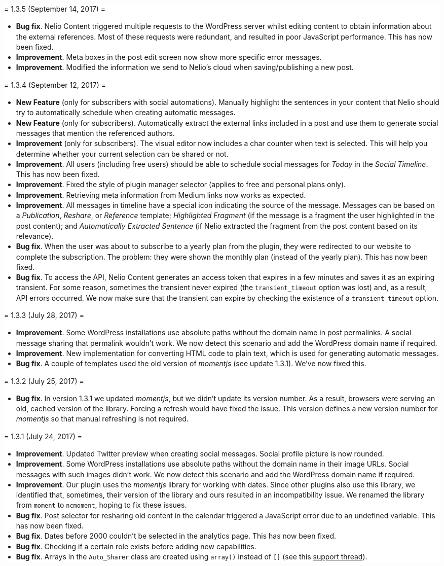= 1.3.5 (September 14, 2017) =
* **Bug fix**. Nelio Content triggered multiple requests to the WordPress server whilst editing content to obtain information about the external references. Most of these requests were redundant, and resulted in poor JavaScript performance. This has now been fixed.
* **Improvement**. Meta boxes in the post edit screen now show more specific error messages.
* **Improvement**. Modified the information we send to Nelio’s cloud when saving/publishing a new post.

= 1.3.4 (September 12, 2017) =
* **New Feature** (only for subscribers with social automations). Manually highlight the sentences in your content that Nelio should try to automatically schedule when creating automatic messages.
* **New Feature** (only for subscribers). Automatically extract the external links included in a post and use them to generate social messages that mention the referenced authors.
* **Improvement** (only for subscribers). The visual editor now includes a char counter when text is selected. This will help you determine whether your current selection can be shared or not.
* **Improvement**. All users (including free users) should be able to schedule social messages for _Today_ in the _Social Timeline_. This has now been fixed.
* **Improvement**. Fixed the style of plugin manager selector (applies to free and personal plans only).
* **Improvement**. Retrieving meta information from Medium links now works as expected.
* **Improvement**. All messages in timeline have a special icon indicating the source of the message. Messages can be based on a _Publication_, _Reshare_, or _Reference_ template; _Highlighted Fragment_ (if the message is a fragment the user highlighted in the post content); and _Automatically Extracted Sentence_ (if Nelio extracted the fragment from the post content based on its relevance).
* **Bug fix**. When the user was about to subscribe to a yearly plan from the plugin, they were redirected to our website to complete the subscription. The problem: they were shown the monthly plan (instead of the yearly plan). This has now been fixed.
* **Bug fix**. To access the API, Nelio Content generates an access token that expires in a few minutes and saves it as an expiring transient. For some reason, sometimes the transient never expired (the `transient_timeout` option was lost) and, as a result, API errors occurred. We now make sure that the transient can expire by checking the existence of a `transient_timeout` option.

= 1.3.3 (July 28, 2017) =
* **Improvement**. Some WordPress installations use absolute paths without the domain name in post permalinks. A social message sharing that permalink wouldn’t work. We now detect this scenario and add the WordPress domain name if required.
* **Improvement**. New implementation for converting HTML code to plain text, which is used for generating automatic messages.
* **Bug fix**. A couple of templates used the old version of _momentjs_ (see update 1.3.1). We’ve now fixed this.

= 1.3.2 (July 25, 2017) =
* **Bug fix**. In version 1.3.1 we updated _momentjs_, but we didn’t update its version number. As a result, browsers were serving an old, cached version of the library. Forcing a refresh would have fixed the issue. This version defines a new version number for _momentjs_ so that manual refreshing is not required.

= 1.3.1 (July 24, 2017) =
* **Improvement**. Updated Twitter preview when creating social messages. Social profile picture is now rounded.
* **Improvement**. Some WordPress installations use absolute paths without the domain name in their image URLs. Social messages with such images didn’t work. We now detect this scenario and add the WordPress domain name if required.
* **Improvement**. Our plugin uses the _momentjs_ library for working with dates. Since other plugins also use this library, we identified that, sometimes, their version of the library and ours resulted in an incompatibility issue. We renamed the library from `moment` to `ncmoment`, hoping to fix these issues.
* **Bug fix**. Post selector for resharing old content in the calendar triggered a JavaScript error due to an undefined variable. This has now been fixed.
* **Bug fix**. Dates before 2000 couldn’t be selected in the analytics page. This has now been fixed.
* **Bug fix**. Checking if a certain role exists before adding new capabilities.
* **Bug fix**. Arrays in the `Auto_Sharer` class are created using `array()` instead of `[]` (see this [support thread](https://wordpress.org/support/topic/site-unavailable-after-update-1-3-0-parse-error-unexpected-in/)).